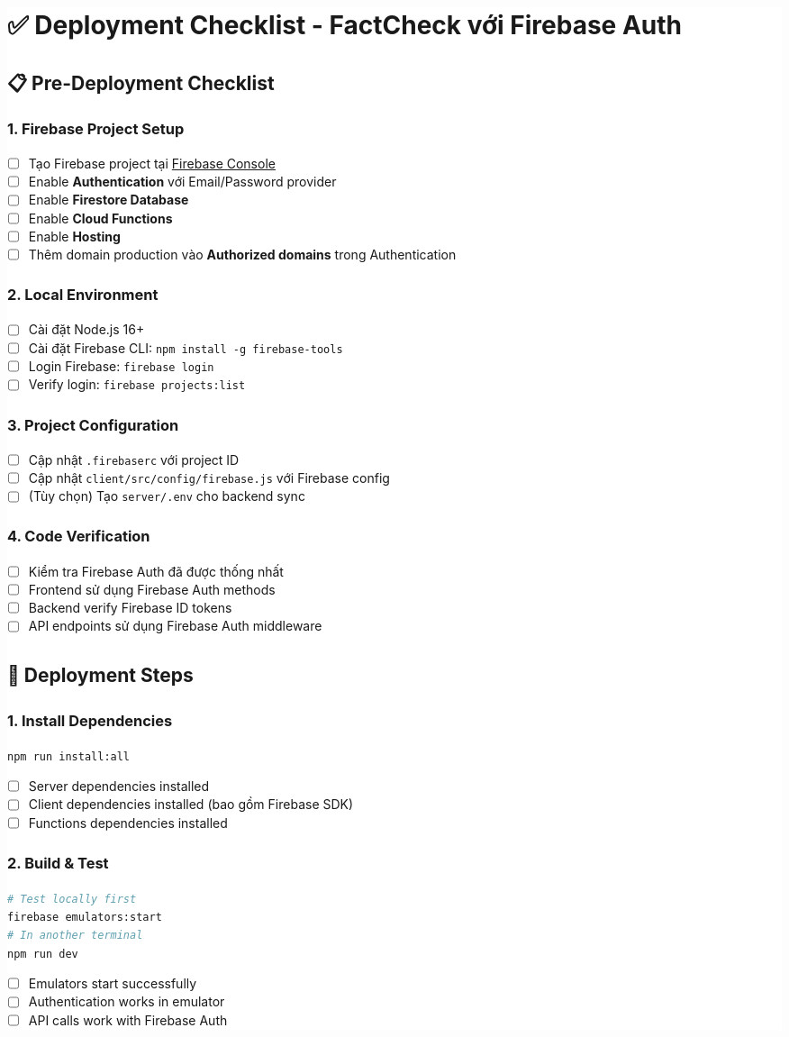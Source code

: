 # ✅ Deployment Checklist - FactCheck với Firebase Auth

## 📋 Pre-Deployment Checklist

### 1. Firebase Project Setup
- [ ] Tạo Firebase project tại [Firebase Console](https://console.firebase.google.com)
- [ ] Enable **Authentication** với Email/Password provider
- [ ] Enable **Firestore Database**
- [ ] Enable **Cloud Functions**
- [ ] Enable **Hosting**
- [ ] Thêm domain production vào **Authorized domains** trong Authentication

### 2. Local Environment
- [ ] Cài đặt Node.js 16+
- [ ] Cài đặt Firebase CLI: `npm install -g firebase-tools`
- [ ] Login Firebase: `firebase login`
- [ ] Verify login: `firebase projects:list`

### 3. Project Configuration
- [ ] Cập nhật `.firebaserc` với project ID
- [ ] Cập nhật `client/src/config/firebase.js` với Firebase config
- [ ] (Tùy chọn) Tạo `server/.env` cho backend sync

### 4. Code Verification
- [ ] Kiểm tra Firebase Auth đã được thống nhất
- [ ] Frontend sử dụng Firebase Auth methods
- [ ] Backend verify Firebase ID tokens
- [ ] API endpoints sử dụng Firebase Auth middleware

## 🚀 Deployment Steps

### 1. Install Dependencies
```bash
npm run install:all
```
- [ ] Server dependencies installed
- [ ] Client dependencies installed (bao gồm Firebase SDK)
- [ ] Functions dependencies installed

### 2. Build & Test
```bash
# Test locally first
firebase emulators:start
# In another terminal
npm run dev
```
- [ ] Emulators start successfully
- [ ] Authentication works in emulator
- [ ] API calls work with Firebase Auth
